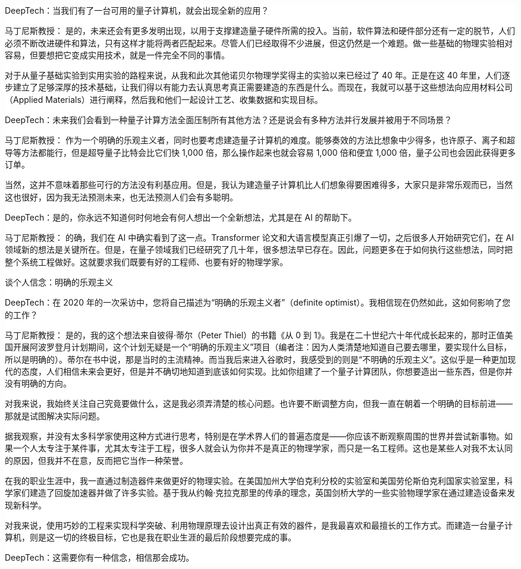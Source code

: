   

DeepTech：当我们有了一台可用的量子计算机，就会出现全新的应用？

  

马丁尼斯教授： 是的，未来还会有更多发明出现，以用于支撑建造量子硬件所需的投入。当前，软件算法和硬件部分还有一定的脱节，人们必须不断改进硬件和算法，只有这样才能将两者匹配起来。尽管人们已经取得不少进展，但这仍然是一个难题。做一些基础的物理实验相对容易，但要想把它变成实用技术，就是一件完全不同的事情。

  

对于从量子基础实验到实用实验的路程来说，从我和此次其他诺贝尔物理学奖得主的实验以来已经过了 40 年。正是在这 40 年里，人们逐步建立了足够深厚的技术基础，让我们得以有能力去认真思考真正需要建造的东西是什么。而现在，我就可以基于这些想法向应用材料公司（Applied Materials）进行阐释，然后我和他们一起设计工艺、收集数据和实现目标。

  

DeepTech：未来我们会看到一种量子计算方法全面压制所有其他方法？还是说会有多种方法并行发展并被用于不同场景？

  

马丁尼斯教授： 作为一个明确的乐观主义者，同时也要考虑建造量子计算机的难度。能够奏效的方法比想象中少得多，也许原子、离子和超导等方法都能行，但是超导量子比特会比它们快 1,000 倍，那么操作起来也就会容易 1,000 倍和便宜 1,000 倍，量子公司也会因此获得更多订单。

  

当然，这并不意味着那些可行的方法没有利基应用。但是，我认为建造量子计算机比人们想象得要困难得多，大家只是非常乐观而已，当然这也很好，因为我无法预测未来，也无法预测人们会有多聪明。

  

DeepTech：是的，你永远不知道何时何地会有何人想出一个全新想法，尤其是在 AI 的帮助下。

  

马丁尼斯教授： 的确，我们在 AI 中确实看到了这一点。Transformer 论文和大语言模型真正引爆了一切，之后很多人开始研究它们，在 AI 领域新的想法是关键所在。但是，在量子领域我们已经研究了几十年，很多想法早已存在。因此，问题更多在于如何执行这些想法，同时把整个系统工程做好。这就要求我们既要有好的工程师、也要有好的物理学家。

  

谈个人信念：明确的乐观主义

  

DeepTech：在 2020 年的一次采访中，您将自己描述为“明确的乐观主义者”（definite optimist）。我相信现在仍然如此，这如何影响了您的工作？

  

马丁尼斯教授： 是的，我的这个想法来自彼得·蒂尔（Peter Thiel）的书籍《从 0 到 1》。我是在二十世纪六十年代成长起来的，那时正值美国开展阿波罗登月计划期间，这个计划无疑是一个“明确的乐观主义”项目（编者注：因为人类清楚地知道自己要去哪里，要实现什么目标，所以是明确的）。蒂尔在书中说，那是当时的主流精神。而当我后来进入谷歌时，我感受到的则是“不明确的乐观主义”。这似乎是一种更加现代的态度，人们相信未来会更好，但是并不确切地知道到底该如何实现。比如你组建了一个量子计算团队，你想要造出一些东西，但是你并没有明确的方向。

  

对我来说，我始终关注自己究竟要做什么，这是我必须弄清楚的核心问题。也许要不断调整方向，但我一直在朝着一个明确的目标前进——那就是试图解决实际问题。

  

据我观察，并没有太多科学家使用这种方式进行思考，特别是在学术界人们的普遍态度是——你应该不断观察周围的世界并尝试新事物。如果一个人太专注于某件事，尤其太专注于工程，很多人就会认为你并不是真正的物理学家，而只是一名工程师。这也是某些人对我不太认同的原因，但我并不在意，反而把它当作一种荣誉。

  

在我的职业生涯中，我一直通过制造器件来做更好的物理实验。在美国加州大学伯克利分校的实验室和美国劳伦斯伯克利国家实验室里，科学家们建造了回旋加速器并做了许多实验。基于我从约翰·克拉克那里的传承的理念，英国剑桥大学的一些实验物理学家在通过建造设备来发现新科学。

  

对我来说，使用巧妙的工程来实现科学突破、利用物理原理去设计出真正有效的器件，是我最喜欢和最擅长的工作方式。而建造一台量子计算机，则是这一切的终极目标，它也是我在职业生涯的最后阶段想要完成的事。

  

DeepTech：这需要你有一种信念，相信那会成功。

  